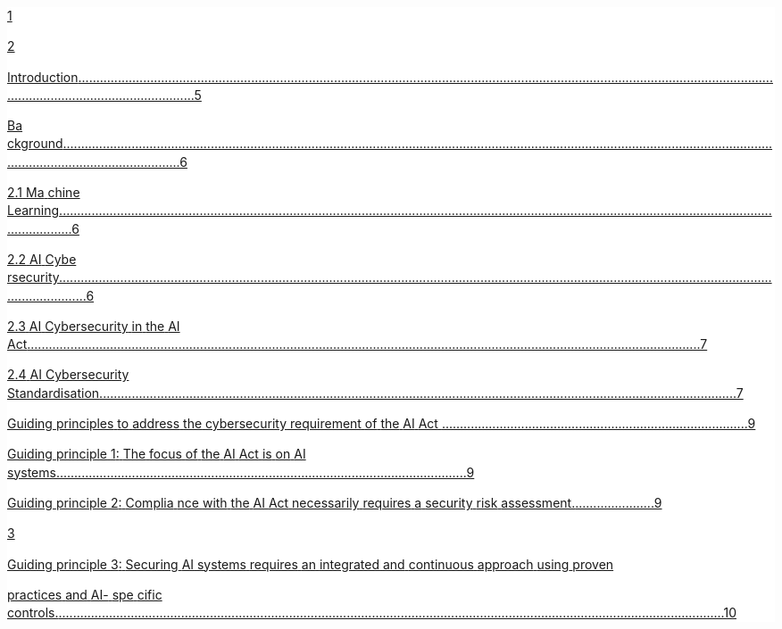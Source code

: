 [1](#br8)

[2](#br9)

[Introduction](#br8)[.....................................................................................................................................................................................................................................................5](#br8)

[Ba](#br9)[ ](#br9)[ckground](#br9)[.....................................................................................................................................................................................................................................................6](#br9)

[2.1](#br9)[ ](#br9)[Ma](#br9)[ ](#br9)[chine](#br9)[ ](#br9)[Learning](#br9)[........................................................................................................................................................................................................................6](#br9)

[2.2](#br9)[ ](#br9)[AI](#br9)[ ](#br9)[Cybe](#br9)[ ](#br9)[rsecurity](#br9)[............................................................................................................................................................................................................................6](#br9)

[2.3](#br10)[ ](#br10)[AI](#br10)[ ](#br10)[Cybersecurity](#br10)[ ](#br10)[in](#br10)[ ](#br10)[the](#br10)[ ](#br10)[AI](#br10)[ ](#br10)[Act](#br10)[...........................................................................................................................................................................................7](#br10)

[2.4](#br10)[ ](#br10)[AI](#br10)[ ](#br10)[Cybersecurity](#br10)[ ](#br10)[Standardisation](#br10)[.................................................................................................................................................................................7](#br10)

[Guiding](#br12)[ ](#br12)[principles](#br12)[ ](#br12)[to](#br12)[ ](#br12)[address](#br12)[ ](#br12)[the](#br12)[ ](#br12)[cybersecurity](#br12)[ ](#br12)[requirement](#br12)[ ](#br12)[of](#br12)[ ](#br12)[the](#br12)[ ](#br12)[AI](#br12)[ ](#br12)[Act](#br12)[ ](#br12)[.....................................................................................9](#br12)

[Guiding](#br12)[ ](#br12)[principle](#br12)[ ](#br12)[1](#br12)[:](#br12)[ ](#br12)[The](#br12)[ ](#br12)[focus](#br12)[ ](#br12)[of](#br12)[ ](#br12)[the](#br12)[ ](#br12)[AI](#br12)[ ](#br12)[Act](#br12)[ ](#br12)[is](#br12)[ ](#br12)[on](#br12)[ ](#br12)[AI](#br12)[ ](#br12)[systems.](#br12)[.................................................................................................................9](#br12)

[Guiding](#br12)[ ](#br12)[principle](#br12)[ ](#br12)[2](#br12)[:](#br12)[ ](#br12)[Complia](#br12)[ ](#br12)[nce](#br12)[ ](#br12)[with](#br12)[ ](#br12)[the](#br12)[ ](#br12)[AI](#br12)[ ](#br12)[Act](#br12)[ ](#br12)[necessarily](#br12)[ ](#br12)[requires](#br12)[ ](#br12)[a](#br12)[ ](#br12)[security](#br12)[ ](#br12)[risk](#br12)[ ](#br12)[assessment.](#br12)[......................9](#br12)

[3](#br12)

[Guiding](#br13)[ ](#br13)[principle](#br13)[ ](#br13)[3](#br13)[:](#br13)[ ](#br13)[Securing](#br13)[ ](#br13)[AI](#br13)[ ](#br13)[systems](#br13)[ ](#br13)[requires](#br13)[ ](#br13)[an](#br13)[ ](#br13)[integrated](#br13)[ ](#br13)[and](#br13)[ ](#br13)[continuous](#br13)[ ](#br13)[approach](#br13)[ ](#br13)[using](#br13)[ ](#br13)[proven](#br13)

[practices](#br13)[ ](#br13)[and](#br13)[ ](#br13)[AI-](#br13)[ ](#br13)[spe](#br13)[ ](#br13)[cific](#br13)[ ](#br13)[controls.](#br13)[.........................................................................................................................................................................................10](#br13)

